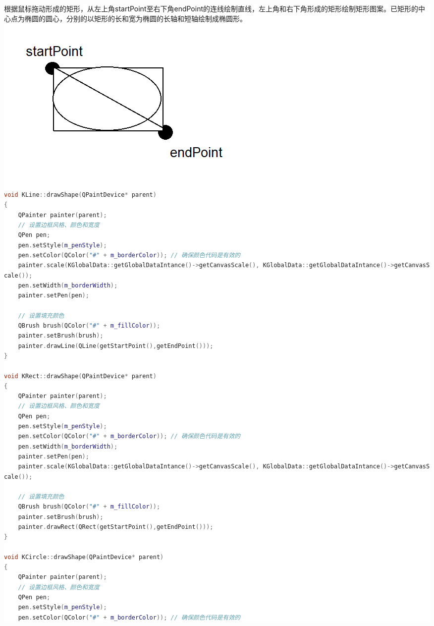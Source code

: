 根据鼠标拖动形成的矩形，从左上角startPoint至右下角endPoint的连线绘制直线，左上角和右下角形成的矩形绘制矩形图案。已矩形的中心点为椭圆的圆心，分别的以矩形的长和宽为椭圆的长轴和短轴绘制成椭圆形。

![image-20240802152819034](./assets/image-line.png)

```C++

void KLine::drawShape(QPaintDevice* parent)
{
	QPainter painter(parent); 
    // 设置边框风格、颜色和宽度
    QPen pen;
    pen.setStyle(m_penStyle);
    pen.setColor(QColor("#" + m_borderColor)); // 确保颜色代码是有效的
    painter.scale(KGlobalData::getGlobalDataIntance()->getCanvasScale(), KGlobalData::getGlobalDataIntance()->getCanvasScale());
    pen.setWidth(m_borderWidth);
    painter.setPen(pen);

    // 设置填充颜色
    QBrush brush(QColor("#" + m_fillColor));
    painter.setBrush(brush);
	painter.drawLine(QLine(getStartPoint(),getEndPoint())); 
}

void KRect::drawShape(QPaintDevice* parent)
{
	QPainter painter(parent); 
    // 设置边框风格、颜色和宽度
    QPen pen;
    pen.setStyle(m_penStyle);
    pen.setColor(QColor("#" + m_borderColor)); // 确保颜色代码是有效的
    pen.setWidth(m_borderWidth);
    painter.setPen(pen);
    painter.scale(KGlobalData::getGlobalDataIntance()->getCanvasScale(), KGlobalData::getGlobalDataIntance()->getCanvasScale());

    // 设置填充颜色
    QBrush brush(QColor("#" + m_fillColor));
    painter.setBrush(brush);
	painter.drawRect(QRect(getStartPoint(),getEndPoint())); 
}

void KCircle::drawShape(QPaintDevice* parent)
{
    QPainter painter(parent);
    // 设置边框风格、颜色和宽度
    QPen pen;
    pen.setStyle(m_penStyle);
    pen.setColor(QColor("#" + m_borderColor)); // 确保颜色代码是有效的
```